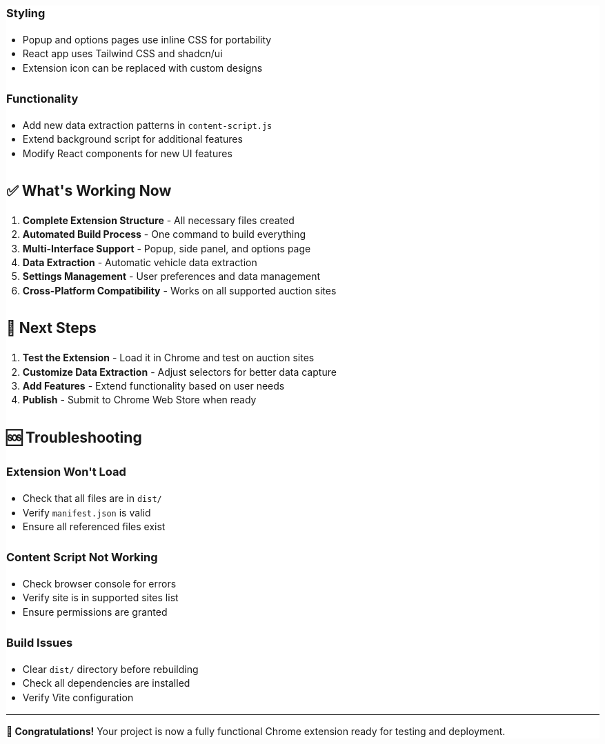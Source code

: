 ### Styling
- Popup and options pages use inline CSS for portability
- React app uses Tailwind CSS and shadcn/ui
- Extension icon can be replaced with custom designs

### Functionality
- Add new data extraction patterns in `content-script.js`
- Extend background script for additional features
- Modify React components for new UI features

## ✅ What's Working Now

1. **Complete Extension Structure** - All necessary files created
2. **Automated Build Process** - One command to build everything
3. **Multi-Interface Support** - Popup, side panel, and options page
4. **Data Extraction** - Automatic vehicle data extraction
5. **Settings Management** - User preferences and data management
6. **Cross-Platform Compatibility** - Works on all supported auction sites

## 🚀 Next Steps

1. **Test the Extension** - Load it in Chrome and test on auction sites
2. **Customize Data Extraction** - Adjust selectors for better data capture
3. **Add Features** - Extend functionality based on user needs
4. **Publish** - Submit to Chrome Web Store when ready

## 🆘 Troubleshooting

### Extension Won't Load
- Check that all files are in `dist/`
- Verify `manifest.json` is valid
- Ensure all referenced files exist

### Content Script Not Working
- Check browser console for errors
- Verify site is in supported sites list
- Ensure permissions are granted

### Build Issues
- Clear `dist/` directory before rebuilding
- Check all dependencies are installed
- Verify Vite configuration

---

**🎉 Congratulations!** Your project is now a fully functional Chrome extension ready for testing and deployment. 